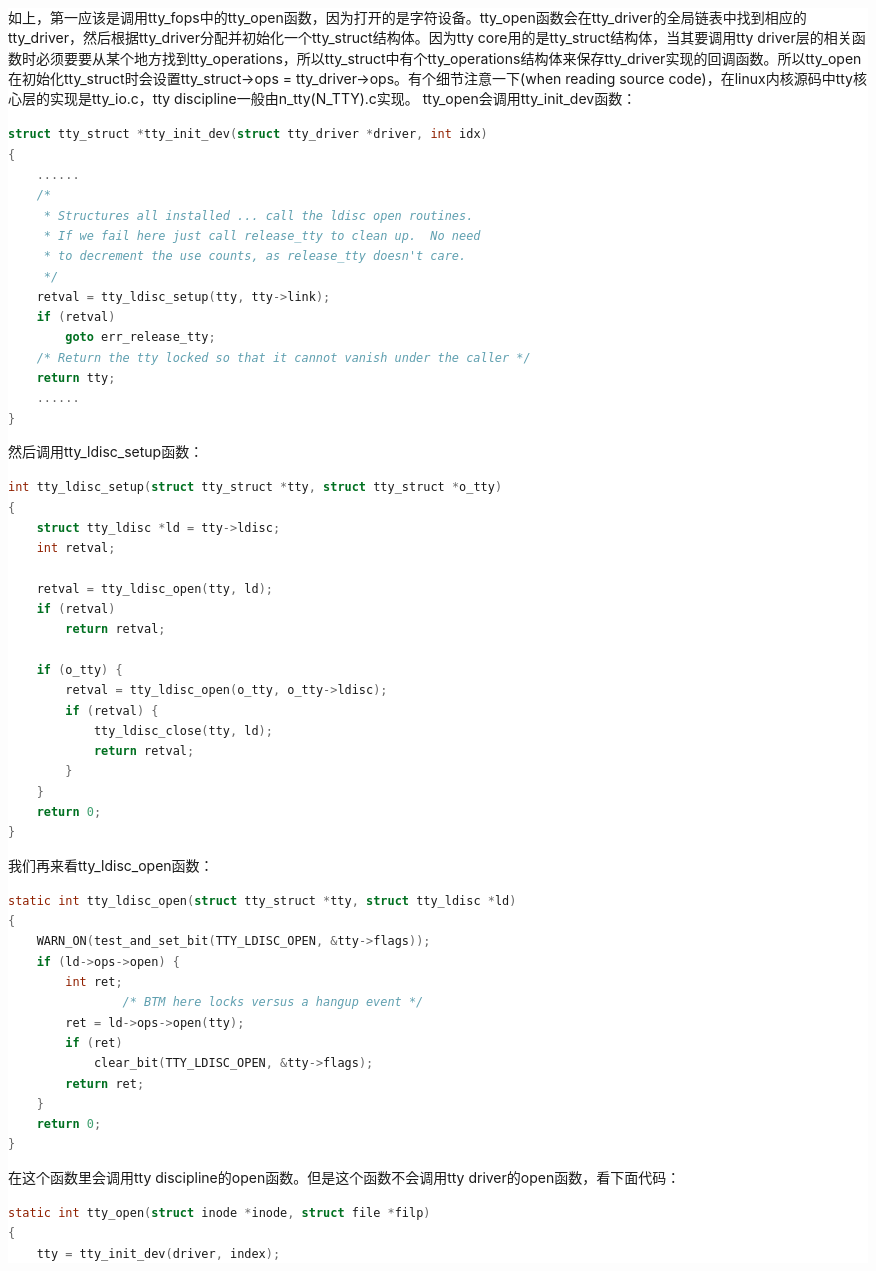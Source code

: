 如上，第一应该是调用tty_fops中的tty_open函数，因为打开的是字符设备。tty_open函数会在tty_driver的全局链表中找到相应的tty_driver，然后根据tty_driver分配并初始化一个tty_struct结构体。因为tty core用的是tty_struct结构体，当其要调用tty driver层的相关函数时必须要要从某个地方找到tty_operations，所以tty_struct中有个tty_operations结构体来保存tty_driver实现的回调函数。所以tty_open在初始化tty_struct时会设置tty_struct->ops = tty_driver->ops。有个细节注意一下(when reading source code)，在linux内核源码中tty核心层的实现是tty_io.c，tty discipline一般由n_tty(N_TTY).c实现。
tty_open会调用tty_init_dev函数：
```c
struct tty_struct *tty_init_dev(struct tty_driver *driver, int idx)
{
	......
	/*
	 * Structures all installed ... call the ldisc open routines.
	 * If we fail here just call release_tty to clean up.  No need
	 * to decrement the use counts, as release_tty doesn't care.
	 */
	retval = tty_ldisc_setup(tty, tty->link);
	if (retval)
		goto err_release_tty;
	/* Return the tty locked so that it cannot vanish under the caller */
	return tty;
	......
}
```
然后调用tty_ldisc_setup函数：
```c
int tty_ldisc_setup(struct tty_struct *tty, struct tty_struct *o_tty)
{
	struct tty_ldisc *ld = tty->ldisc;
	int retval;

	retval = tty_ldisc_open(tty, ld);
	if (retval)
		return retval;

	if (o_tty) {
		retval = tty_ldisc_open(o_tty, o_tty->ldisc);
		if (retval) {
			tty_ldisc_close(tty, ld);
			return retval;
		}
	}
	return 0;
}
```
我们再来看tty_ldisc_open函数：
```c
static int tty_ldisc_open(struct tty_struct *tty, struct tty_ldisc *ld)
{
	WARN_ON(test_and_set_bit(TTY_LDISC_OPEN, &tty->flags));
	if (ld->ops->open) {
		int ret;
                /* BTM here locks versus a hangup event */
		ret = ld->ops->open(tty);
		if (ret)
			clear_bit(TTY_LDISC_OPEN, &tty->flags);
		return ret;
	}
	return 0;
}
```
在这个函数里会调用tty discipline的open函数。但是这个函数不会调用tty driver的open函数，看下面代码：
```c
static int tty_open(struct inode *inode, struct file *filp)
{
	tty = tty_init_dev(driver, index);
```